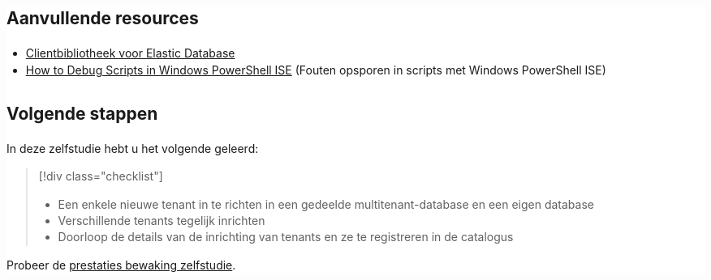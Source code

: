 ## <a name="additional-resources"></a>Aanvullende resources


- [Clientbibliotheek voor Elastic Database](sql-database-elastic-database-client-library.md)
- [How to Debug Scripts in Windows PowerShell ISE](https://msdn.microsoft.com/powershell/scripting/core-powershell/ise/how-to-debug-scripts-in-windows-powershell-ise) (Fouten opsporen in scripts met Windows PowerShell ISE)


## <a name="next-steps"></a>Volgende stappen

In deze zelfstudie hebt u het volgende geleerd:

> [!div class="checklist"]
> * Een enkele nieuwe tenant in te richten in een gedeelde multitenant-database en een eigen database
> * Verschillende tenants tegelijk inrichten
> * Doorloop de details van de inrichting van tenants en ze te registreren in de catalogus

Probeer de [prestaties bewaking zelfstudie](saas-multitenantdb-performance-monitoring.md).

